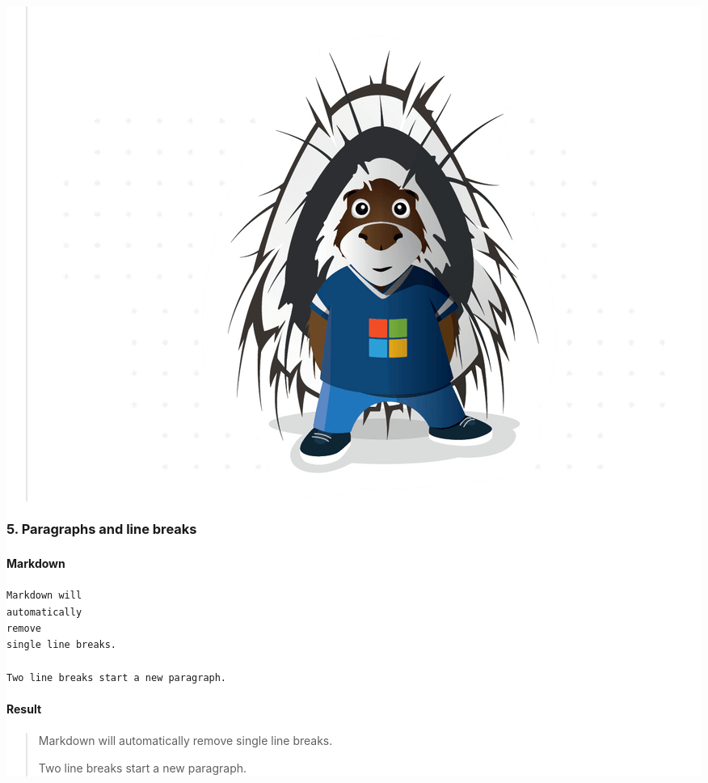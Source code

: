 > ![hero-parker-p-800.png](images/hero-parker-p-800.png)

### 5. Paragraphs and line breaks

#### Markdown

```markdown
Markdown will
automatically
remove
single line breaks.

Two line breaks start a new paragraph.
```

#### Result

> Markdown will
automatically
remove
single line breaks.
> 
> Two line breaks start a new paragraph.
